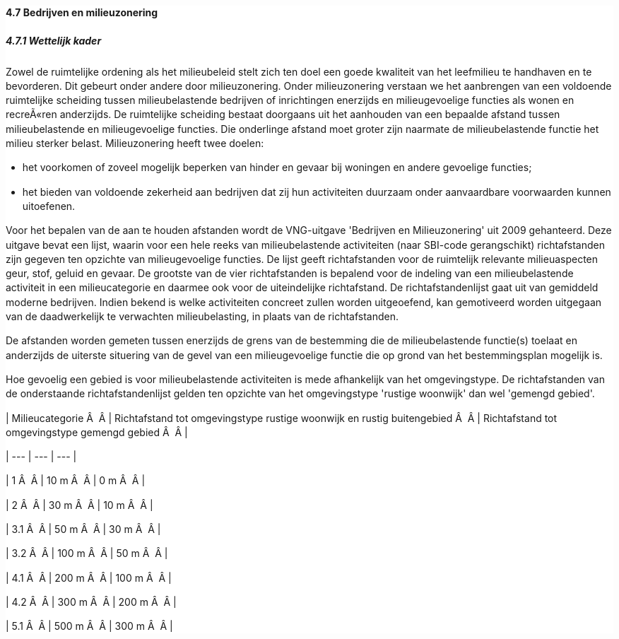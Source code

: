 #### 4\.7 Bedrijven en milieuzonering

##### 4\.7\.1 Wettelijk kader

Zowel de ruimtelijke ordening als het milieubeleid stelt zich ten doel een goede kwaliteit van het leefmilieu te handhaven en te bevorderen. Dit gebeurt onder andere door milieuzonering. Onder milieuzonering verstaan we het aanbrengen van een voldoende ruimtelijke scheiding tussen milieubelastende bedrijven of inrichtingen enerzijds en milieugevoelige functies als wonen en recreÃ«ren anderzijds. De ruimtelijke scheiding bestaat doorgaans uit het aanhouden van een bepaalde afstand tussen milieubelastende en milieugevoelige functies. Die onderlinge afstand moet groter zijn naarmate de milieubelastende functie het milieu sterker belast. Milieuzonering heeft twee doelen:

* het voorkomen of zoveel mogelijk beperken van hinder en gevaar bij woningen en andere gevoelige functies;

* het bieden van voldoende zekerheid aan bedrijven dat zij hun activiteiten duurzaam onder aanvaardbare voorwaarden kunnen uitoefenen.

Voor het bepalen van de aan te houden afstanden wordt de VNG\-uitgave 'Bedrijven en Milieuzonering' uit 2009 gehanteerd. Deze uitgave bevat een lijst, waarin voor een hele reeks van milieubelastende activiteiten (naar SBI\-code gerangschikt) richtafstanden zijn gegeven ten opzichte van milieugevoelige functies. De lijst geeft richtafstanden voor de ruimtelijk relevante milieuaspecten geur, stof, geluid en gevaar. De grootste van de vier richtafstanden is bepalend voor de indeling van een milieubelastende activiteit in een milieucategorie en daarmee ook voor de uiteindelijke richtafstand. De richtafstandenlijst gaat uit van gemiddeld moderne bedrijven. Indien bekend is welke activiteiten concreet zullen worden uitgeoefend, kan gemotiveerd worden uitgegaan van de daadwerkelijk te verwachten milieubelasting, in plaats van de richtafstanden.

De afstanden worden gemeten tussen enerzijds de grens van de bestemming die de milieubelastende functie(s) toelaat en anderzijds de uiterste situering van de gevel van een milieugevoelige functie die op grond van het bestemmingsplan mogelijk is.

Hoe gevoelig een gebied is voor milieubelastende activiteiten is mede afhankelijk van het omgevingstype. De richtafstanden van de onderstaande richtafstandenlijst gelden ten opzichte van het omgevingstype 'rustige woonwijk' dan wel 'gemengd gebied'.

| Milieucategorie Â     Â | Richtafstand tot omgevingstype rustige woonwijk en rustig buitengebied Â     Â | Richtafstand tot omgevingstype gemengd gebied Â     Â |

| --- | --- | --- |

| 1 Â     Â | 10 m Â     Â | 0 m Â     Â |

| 2 Â     Â | 30 m Â     Â | 10 m Â     Â |

| 3\.1 Â     Â | 50 m Â     Â | 30 m Â     Â |

| 3\.2 Â     Â | 100 m Â     Â | 50 m Â     Â |

| 4\.1 Â     Â | 200 m Â     Â | 100 m Â     Â |

| 4\.2 Â     Â | 300 m Â     Â | 200 m Â     Â |

| 5\.1 Â     Â | 500 m Â     Â | 300 m Â     Â |
